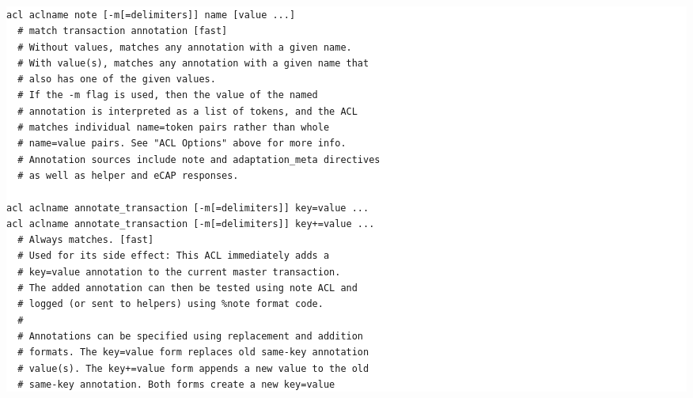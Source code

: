 
	acl aclname note [-m[=delimiters]] name [value ...]
	  # match transaction annotation [fast]
	  # Without values, matches any annotation with a given name.
	  # With value(s), matches any annotation with a given name that
	  # also has one of the given values.
	  # If the -m flag is used, then the value of the named
	  # annotation is interpreted as a list of tokens, and the ACL
	  # matches individual name=token pairs rather than whole
	  # name=value pairs. See "ACL Options" above for more info.
	  # Annotation sources include note and adaptation_meta directives
	  # as well as helper and eCAP responses.

	acl aclname annotate_transaction [-m[=delimiters]] key=value ...
	acl aclname annotate_transaction [-m[=delimiters]] key+=value ...
	  # Always matches. [fast]
	  # Used for its side effect: This ACL immediately adds a
	  # key=value annotation to the current master transaction.
	  # The added annotation can then be tested using note ACL and
	  # logged (or sent to helpers) using %note format code.
	  #
	  # Annotations can be specified using replacement and addition
	  # formats. The key=value form replaces old same-key annotation
	  # value(s). The key+=value form appends a new value to the old
	  # same-key annotation. Both forms create a new key=value